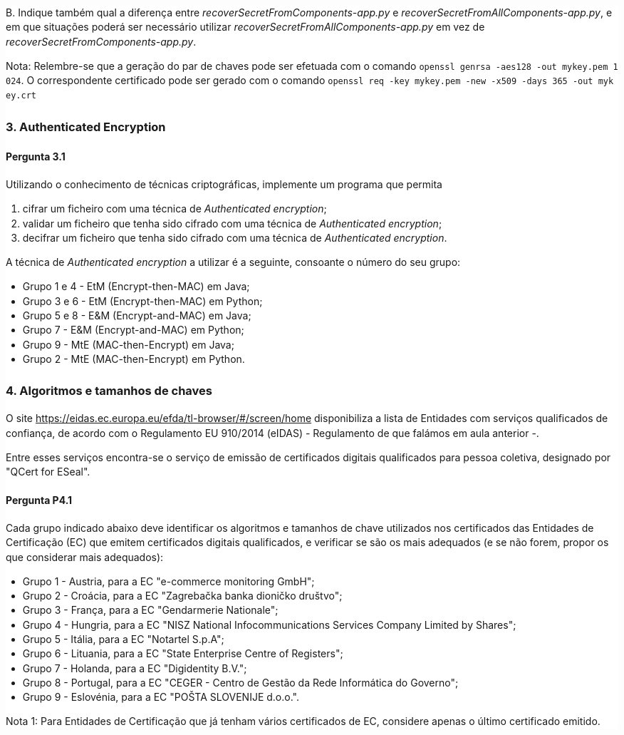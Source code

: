 B. Indique também qual a diferença entre _recoverSecretFromComponents-app.py_ e _recoverSecretFromAllComponents-app.py_, e em que situações poderá ser necessário utilizar _recoverSecretFromAllComponents-app.py_ em vez de _recoverSecretFromComponents-app.py_.

Nota: Relembre-se que a geração do par de chaves pode ser efetuada com o comando ``openssl genrsa -aes128 -out mykey.pem 1024``. O correspondente certificado pode ser gerado com o comando ``openssl req -key mykey.pem -new -x509 -days 365 -out mykey.crt``

### 3\. Authenticated Encryption

#### Pergunta 3.1

Utilizando o conhecimento de técnicas criptográficas, implemente um programa que permita

1. cifrar um ficheiro com uma técnica de _Authenticated encryption_;
2. validar um ficheiro que tenha sido cifrado com uma técnica de _Authenticated encryption_;
3. decifrar um ficheiro que tenha sido cifrado com uma técnica de _Authenticated encryption_.

A técnica de _Authenticated encryption_ a utilizar é a seguinte, consoante o número do seu grupo:

- Grupo 1 e 4 - EtM (Encrypt-then-MAC) em Java;
- Grupo 3 e 6 - EtM (Encrypt-then-MAC) em Python;
- Grupo 5 e 8 - E&M (Encrypt-and-MAC) em Java;
- Grupo 7 - E&M (Encrypt-and-MAC) em Python;
- Grupo 9 - MtE (MAC-then-Encrypt) em Java;
- Grupo 2 - MtE (MAC-then-Encrypt) em Python.

### 4\. Algoritmos e tamanhos de chaves

O site <https://eidas.ec.europa.eu/efda/tl-browser/#/screen/home> disponibiliza a lista de Entidades com serviços qualificados de confiança, de acordo com o Regulamento EU 910/2014 (eIDAS) - Regulamento de que falámos em aula anterior -.

Entre esses serviços encontra-se o serviço de emissão de certificados digitais qualificados para pessoa coletiva, designado por "QCert for ESeal".

#### Pergunta P4.1

Cada grupo indicado abaixo deve identificar os algoritmos e tamanhos de chave utilizados nos certificados das Entidades de Certificação (EC) que emitem certificados digitais qualificados, e verificar se são os mais adequados (e se não forem, propor os que considerar mais adequados):

- Grupo 1 - Austria, para a EC "e-commerce monitoring GmbH";
- Grupo 2 - Croácia, para a EC "Zagrebačka banka dioničko društvo";
- Grupo 3 - França, para a EC "Gendarmerie Nationale";
- Grupo 4 - Hungria, para a EC "NISZ National Infocommunications Services Company Limited by Shares";
- Grupo 5 - Itália, para a EC "Notartel S.p.A";
- Grupo 6 - Lituania, para a EC "State Enterprise Centre of Registers";
- Grupo 7 - Holanda, para a EC "Digidentity B.V.";
- Grupo 8 - Portugal, para a EC "CEGER - Centro de Gestão da Rede Informática do Governo";
- Grupo 9 - Eslovénia, para a EC "POŠTA SLOVENIJE d.o.o.".

Nota 1: Para Entidades de Certificação que já tenham vários certificados de EC, considere apenas o último certificado emitido.

